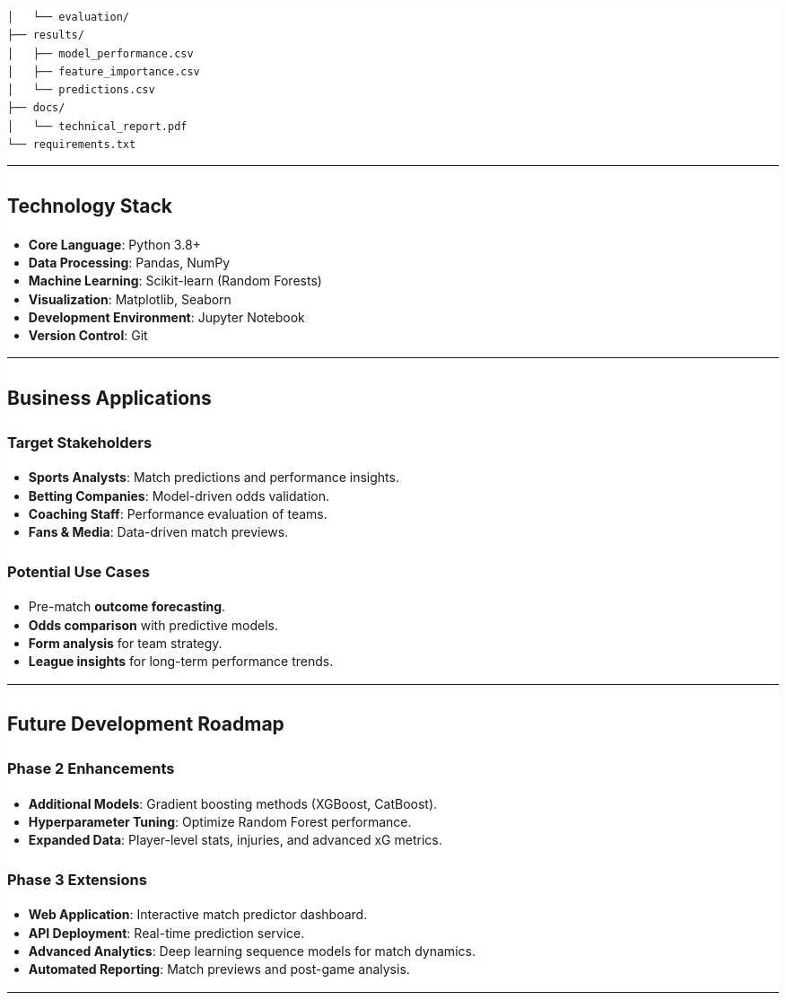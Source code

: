 ```bash
│   └── evaluation/
├── results/
│   ├── model_performance.csv
│   ├── feature_importance.csv
│   └── predictions.csv
├── docs/
│   └── technical_report.pdf
└── requirements.txt
```  

---

## Technology Stack  
- **Core Language**: Python 3.8+  
- **Data Processing**: Pandas, NumPy  
- **Machine Learning**: Scikit-learn (Random Forests)  
- **Visualization**: Matplotlib, Seaborn  
- **Development Environment**: Jupyter Notebook  
- **Version Control**: Git  

---

## Business Applications  

### Target Stakeholders  
- **Sports Analysts**: Match predictions and performance insights.  
- **Betting Companies**: Model-driven odds validation.  
- **Coaching Staff**: Performance evaluation of teams.  
- **Fans & Media**: Data-driven match previews.  

### Potential Use Cases  
- Pre-match **outcome forecasting**.  
- **Odds comparison** with predictive models.  
- **Form analysis** for team strategy.  
- **League insights** for long-term performance trends.  

---

## Future Development Roadmap  

### Phase 2 Enhancements  
- **Additional Models**: Gradient boosting methods (XGBoost, CatBoost).  
- **Hyperparameter Tuning**: Optimize Random Forest performance.  
- **Expanded Data**: Player-level stats, injuries, and advanced xG metrics.  

### Phase 3 Extensions  
- **Web Application**: Interactive match predictor dashboard.  
- **API Deployment**: Real-time prediction service.  
- **Advanced Analytics**: Deep learning sequence models for match dynamics.  
- **Automated Reporting**: Match previews and post-game analysis.  

---